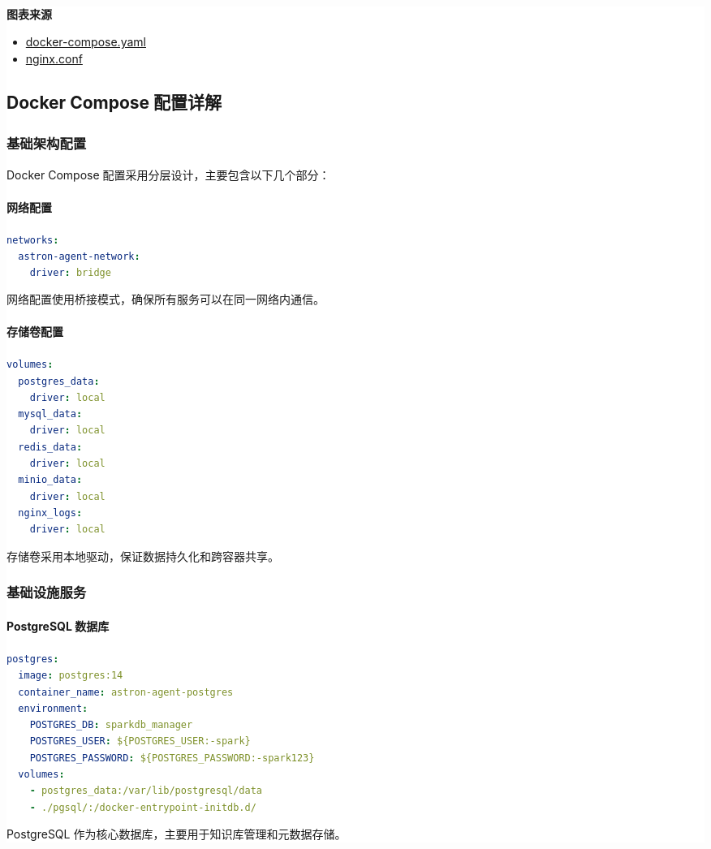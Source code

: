 **图表来源**
- [docker-compose.yaml](file://docker/astronAgent/docker-compose.yaml#L1-L614)
- [nginx.conf](file://docker/astronAgent/nginx/nginx.conf#L1-L150)

## Docker Compose 配置详解

### 基础架构配置

Docker Compose 配置采用分层设计，主要包含以下几个部分：

#### 网络配置
```yaml
networks:
  astron-agent-network:
    driver: bridge
```

网络配置使用桥接模式，确保所有服务可以在同一网络内通信。

#### 存储卷配置
```yaml
volumes:
  postgres_data:
    driver: local
  mysql_data:
    driver: local
  redis_data:
    driver: local
  minio_data:
    driver: local
  nginx_logs:
    driver: local
```

存储卷采用本地驱动，保证数据持久化和跨容器共享。

### 基础设施服务

#### PostgreSQL 数据库
```yaml
postgres:
  image: postgres:14
  container_name: astron-agent-postgres
  environment:
    POSTGRES_DB: sparkdb_manager
    POSTGRES_USER: ${POSTGRES_USER:-spark}
    POSTGRES_PASSWORD: ${POSTGRES_PASSWORD:-spark123}
  volumes:
    - postgres_data:/var/lib/postgresql/data
    - ./pgsql/:/docker-entrypoint-initdb.d/
```

PostgreSQL 作为核心数据库，主要用于知识库管理和元数据存储。

